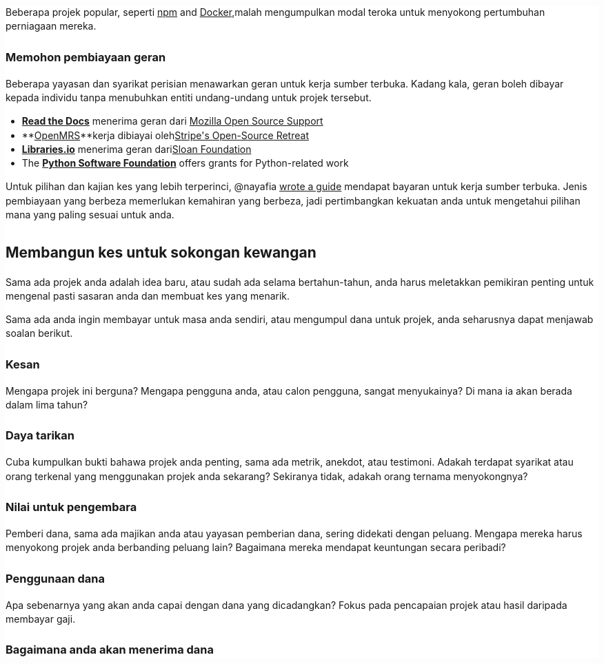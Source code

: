 Beberapa projek popular, seperti [npm](https://github.com/npm/cli) and [Docker](https://github.com/docker/docker),malah mengumpulkan modal teroka untuk menyokong pertumbuhan perniagaan mereka.

### Memohon pembiayaan geran

Beberapa yayasan dan syarikat perisian menawarkan geran untuk kerja sumber terbuka. Kadang kala, geran boleh dibayar kepada individu tanpa menubuhkan entiti undang-undang untuk projek tersebut.

* **[Read the Docs](https://github.com/rtfd/readthedocs.org)** menerima geran dari [Mozilla Open Source Support](https://www.mozilla.org/en-US/grants/)
* **[OpenMRS](https://github.com/openmrs)**kerja dibiayai oleh[Stripe's Open-Source Retreat](https://stripe.com/blog/open-source-retreat-2016-grantees)
* **[Libraries.io](https://github.com/librariesio)** menerima geran dari[Sloan Foundation](https://sloan.org/programs/digital-technology)
* The **[Python Software Foundation](https://www.python.org/psf/grants/)** offers grants for Python-related work

Untuk pilihan dan kajian kes yang lebih terperinci, @nayafia [wrote a guide](https://github.com/nayafia/lemonade-stand) mendapat bayaran untuk kerja sumber terbuka. Jenis pembiayaan yang berbeza memerlukan kemahiran yang berbeza, jadi pertimbangkan kekuatan anda untuk mengetahui pilihan mana yang paling sesuai untuk anda.

## Membangun kes untuk sokongan kewangan

Sama ada projek anda adalah idea baru, atau sudah ada selama bertahun-tahun, anda harus meletakkan pemikiran penting untuk mengenal pasti sasaran anda dan membuat kes yang menarik.

Sama ada anda ingin membayar untuk masa anda sendiri, atau mengumpul dana untuk projek, anda seharusnya dapat menjawab soalan berikut.

### Kesan

Mengapa projek ini berguna? Mengapa pengguna anda, atau calon pengguna, sangat menyukainya? Di mana ia akan berada dalam lima tahun?

### Daya tarikan

Cuba kumpulkan bukti bahawa projek anda penting, sama ada metrik, anekdot, atau testimoni. Adakah terdapat syarikat atau orang terkenal yang menggunakan projek anda sekarang? Sekiranya tidak, adakah orang ternama menyokongnya?

### Nilai untuk pengembara

Pemberi dana, sama ada majikan anda atau yayasan pemberian dana, sering didekati dengan peluang. Mengapa mereka harus menyokong projek anda berbanding peluang lain? Bagaimana mereka mendapat keuntungan secara peribadi?

### Penggunaan dana

Apa sebenarnya yang akan anda capai dengan dana yang dicadangkan? Fokus pada pencapaian projek atau hasil daripada membayar gaji.

### Bagaimana anda akan menerima dana
